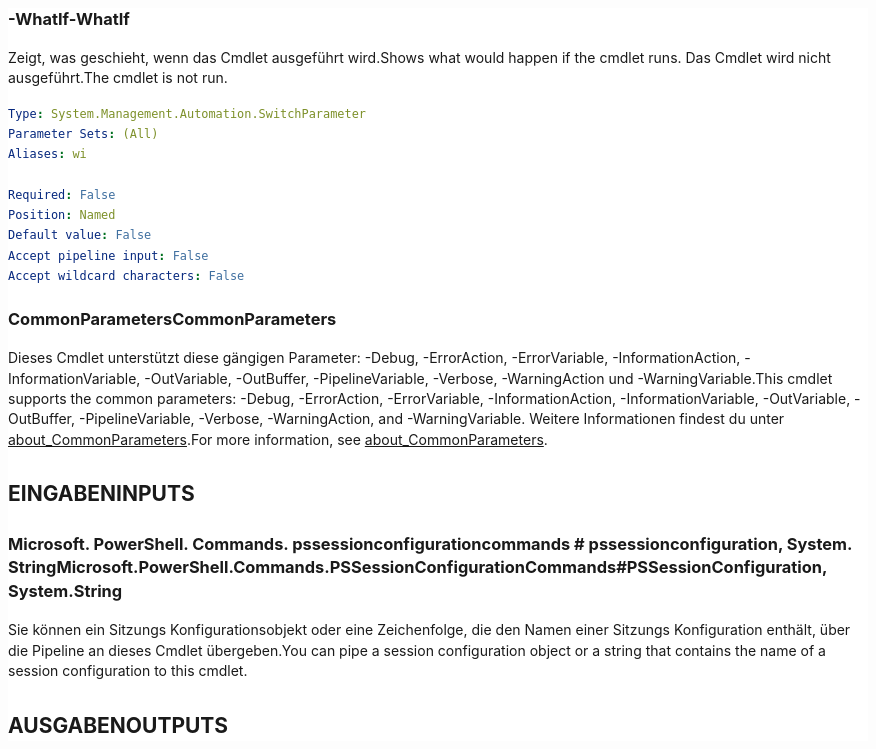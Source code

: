 ### <span data-ttu-id="57a1b-154">-WhatIf</span><span class="sxs-lookup"><span data-stu-id="57a1b-154">-WhatIf</span></span>

<span data-ttu-id="57a1b-155">Zeigt, was geschieht, wenn das Cmdlet ausgeführt wird.</span><span class="sxs-lookup"><span data-stu-id="57a1b-155">Shows what would happen if the cmdlet runs.</span></span> <span data-ttu-id="57a1b-156">Das Cmdlet wird nicht ausgeführt.</span><span class="sxs-lookup"><span data-stu-id="57a1b-156">The cmdlet is not run.</span></span>

```yaml
Type: System.Management.Automation.SwitchParameter
Parameter Sets: (All)
Aliases: wi

Required: False
Position: Named
Default value: False
Accept pipeline input: False
Accept wildcard characters: False
```

### <span data-ttu-id="57a1b-157">CommonParameters</span><span class="sxs-lookup"><span data-stu-id="57a1b-157">CommonParameters</span></span>

<span data-ttu-id="57a1b-158">Dieses Cmdlet unterstützt diese gängigen Parameter: -Debug, -ErrorAction, -ErrorVariable, -InformationAction, -InformationVariable, -OutVariable, -OutBuffer, -PipelineVariable, -Verbose, -WarningAction und -WarningVariable.</span><span class="sxs-lookup"><span data-stu-id="57a1b-158">This cmdlet supports the common parameters: -Debug, -ErrorAction, -ErrorVariable, -InformationAction, -InformationVariable, -OutVariable, -OutBuffer, -PipelineVariable, -Verbose, -WarningAction, and -WarningVariable.</span></span> <span data-ttu-id="57a1b-159">Weitere Informationen findest du unter [about_CommonParameters](https://go.microsoft.com/fwlink/?LinkID=113216).</span><span class="sxs-lookup"><span data-stu-id="57a1b-159">For more information, see [about_CommonParameters](https://go.microsoft.com/fwlink/?LinkID=113216).</span></span>

## <span data-ttu-id="57a1b-160">EINGABEN</span><span class="sxs-lookup"><span data-stu-id="57a1b-160">INPUTS</span></span>

### <span data-ttu-id="57a1b-161">Microsoft. PowerShell. Commands. pssessionconfigurationcommands # pssessionconfiguration, System. String</span><span class="sxs-lookup"><span data-stu-id="57a1b-161">Microsoft.PowerShell.Commands.PSSessionConfigurationCommands#PSSessionConfiguration, System.String</span></span>

<span data-ttu-id="57a1b-162">Sie können ein Sitzungs Konfigurationsobjekt oder eine Zeichenfolge, die den Namen einer Sitzungs Konfiguration enthält, über die Pipeline an dieses Cmdlet übergeben.</span><span class="sxs-lookup"><span data-stu-id="57a1b-162">You can pipe a session configuration object or a string that contains the name of a session configuration to this cmdlet.</span></span>

## <span data-ttu-id="57a1b-163">AUSGABEN</span><span class="sxs-lookup"><span data-stu-id="57a1b-163">OUTPUTS</span></span>
